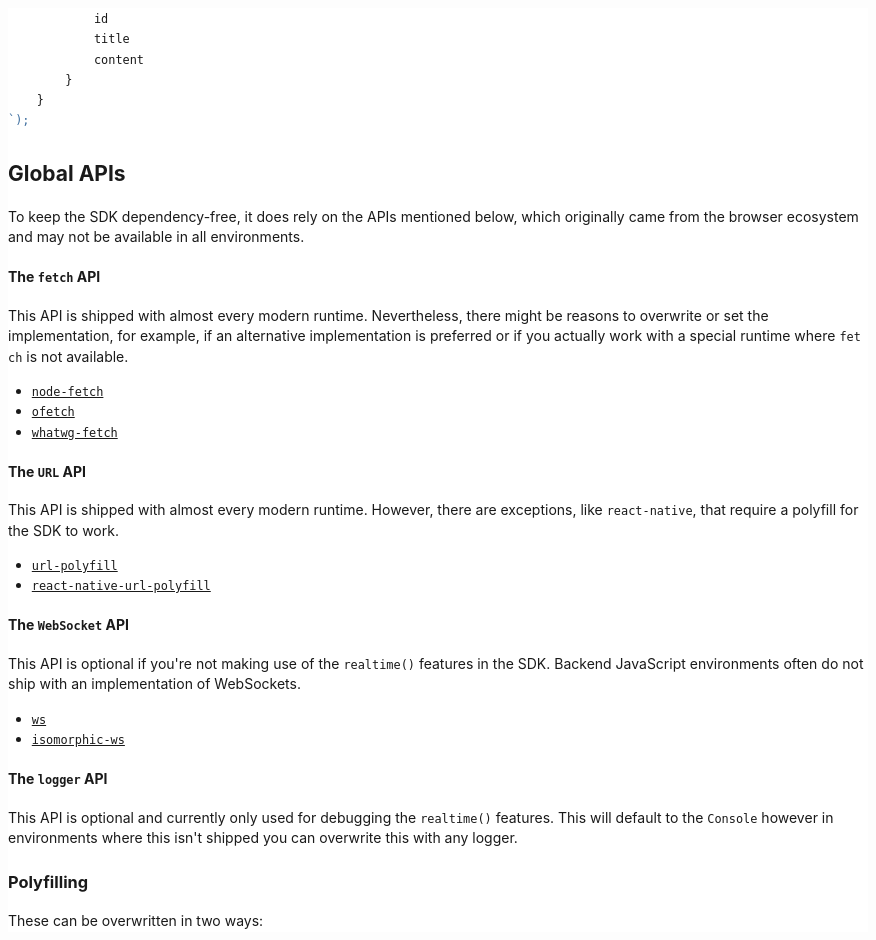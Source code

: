 ```ts
            id
            title
            content
        }
    }
`);
```

## Global APIs

To keep the SDK dependency-free, it does rely on the APIs mentioned below, which originally came from the browser
ecosystem and may not be available in all environments.

#### The `fetch` API

This API is shipped with almost every modern runtime. Nevertheless, there might be reasons to overwrite or set the
implementation, for example, if an alternative implementation is preferred or if you actually work with a special
runtime where `fetch` is not available.

- [`node-fetch`](https://www.npmjs.com/package/node-fetch)
- [`ofetch`](https://www.npmjs.com/package/ofetch)
- [`whatwg-fetch`](https://www.npmjs.com/package/whatwg-fetch)

#### The `URL` API

This API is shipped with almost every modern runtime. However, there are exceptions, like `react-native`, that require a
polyfill for the SDK to work.

- [`url-polyfill`](https://www.npmjs.com/package/url-polyfill)
- [`react-native-url-polyfill`](https://www.npmjs.com/package/react-native-url-polyfill)

#### The `WebSocket` API

This API is optional if you're not making use of the `realtime()` features in the SDK. Backend JavaScript environments
often do not ship with an implementation of WebSockets.

- [`ws`](https://www.npmjs.com/package/ws)
- [`isomorphic-ws`](https://www.npmjs.com/package/isomorphic-ws)

#### The `logger` API

This API is optional and currently only used for debugging the `realtime()` features. This will default to the `Console`
however in environments where this isn't shipped you can overwrite this with any logger.

### Polyfilling

These can be overwritten in two ways:
